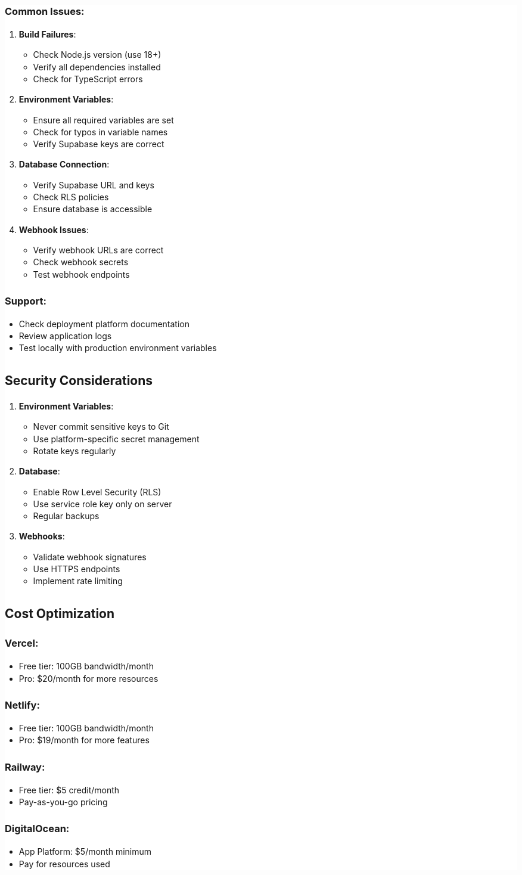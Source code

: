 ### Common Issues:

1. **Build Failures**:
   - Check Node.js version (use 18+)
   - Verify all dependencies installed
   - Check for TypeScript errors

2. **Environment Variables**:
   - Ensure all required variables are set
   - Check for typos in variable names
   - Verify Supabase keys are correct

3. **Database Connection**:
   - Verify Supabase URL and keys
   - Check RLS policies
   - Ensure database is accessible

4. **Webhook Issues**:
   - Verify webhook URLs are correct
   - Check webhook secrets
   - Test webhook endpoints

### Support:
- Check deployment platform documentation
- Review application logs
- Test locally with production environment variables

## Security Considerations

1. **Environment Variables**:
   - Never commit sensitive keys to Git
   - Use platform-specific secret management
   - Rotate keys regularly

2. **Database**:
   - Enable Row Level Security (RLS)
   - Use service role key only on server
   - Regular backups

3. **Webhooks**:
   - Validate webhook signatures
   - Use HTTPS endpoints
   - Implement rate limiting

## Cost Optimization

### Vercel:
- Free tier: 100GB bandwidth/month
- Pro: $20/month for more resources

### Netlify:
- Free tier: 100GB bandwidth/month
- Pro: $19/month for more features

### Railway:
- Free tier: $5 credit/month
- Pay-as-you-go pricing

### DigitalOcean:
- App Platform: $5/month minimum
- Pay for resources used 